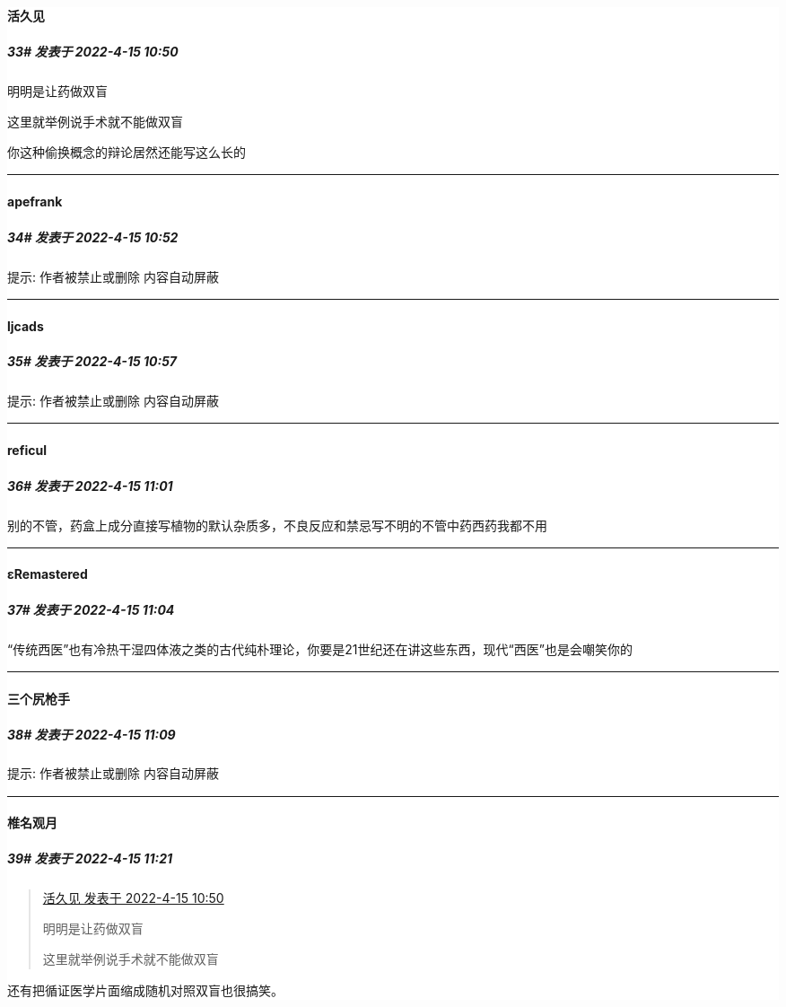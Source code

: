 ####  活久见  
##### 33#       发表于 2022-4-15 10:50

明明是让药做双盲

这里就举例说手术就不能做双盲

你这种偷换概念的辩论居然还能写这么长的

*****

####  apefrank  
##### 34#       发表于 2022-4-15 10:52

提示: 作者被禁止或删除 内容自动屏蔽

*****

####  ljcads  
##### 35#       发表于 2022-4-15 10:57

提示: 作者被禁止或删除 内容自动屏蔽

*****

####  reficul  
##### 36#       发表于 2022-4-15 11:01

别的不管，药盒上成分直接写植物的默认杂质多，不良反应和禁忌写不明的不管中药西药我都不用

*****

####  εRemastered  
##### 37#       发表于 2022-4-15 11:04

“传统西医”也有冷热干湿四体液之类的古代纯朴理论，你要是21世纪还在讲这些东西，现代“西医”也是会嘲笑你的

*****

####  三个尻枪手  
##### 38#       发表于 2022-4-15 11:09

提示: 作者被禁止或删除 内容自动屏蔽

*****

####  椎名观月  
##### 39#       发表于 2022-4-15 11:21

<blockquote><a href="httphttps://bbs.saraba1st.com/2b/forum.php?mod=redirect&amp;goto=findpost&amp;pid=55459024&amp;ptid=2064581" target="_blank">活久见 发表于 2022-4-15 10:50</a>

明明是让药做双盲

这里就举例说手术就不能做双盲</blockquote>
还有把循证医学片面缩成随机对照双盲也很搞笑。
